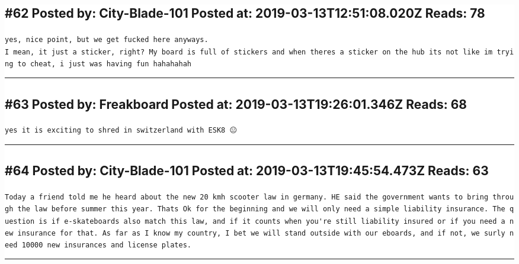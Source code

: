 ## \#62 Posted by: City-Blade-101 Posted at: 2019-03-13T12:51:08.020Z Reads: 78

```
yes, nice point, but we get fucked here anyways.
I mean, it just a sticker, right? My board is full of stickers and when theres a sticker on the hub its not like im trying to cheat, i just was having fun hahahahah
```

---
## \#63 Posted by: Freakboard Posted at: 2019-03-13T19:26:01.346Z Reads: 68

```
yes it is exciting to shred in switzerland with ESK8 😐
```

---
## \#64 Posted by: City-Blade-101 Posted at: 2019-03-13T19:45:54.473Z Reads: 63

```
Today a friend told me he heard about the new 20 kmh scooter law in germany. HE said the government wants to bring through the law before summer this year. Thats Ok for the beginning and we will only need a simple liability insurance. The question is if e-skateboards also match this law, and if it counts when you're still liability insured or if you need a new insurance for that. As far as I know my country, I bet we will stand outside with our eboards, and if not, we surly need 10000 new insurances and license plates.
```

---

